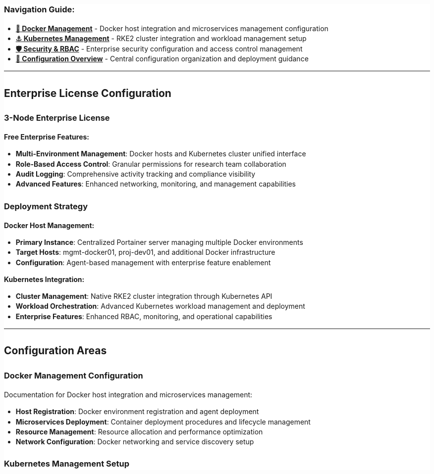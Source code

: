 ### **Navigation Guide:**

- **[🐳 Docker Management](docker-management/README.md)** - Docker host integration and microservices management configuration
- **[⚓ Kubernetes Management](kubernetes-management/README.md)** - RKE2 cluster integration and workload management setup
- **[🛡️ Security & RBAC](security-rbac/README.md)** - Enterprise security configuration and access control management
- **[📝 Configuration Overview](README.md)** - Central configuration organization and deployment guidance

---

## **Enterprise License Configuration**

### **3-Node Enterprise License**

**Free Enterprise Features:**

- **Multi-Environment Management**: Docker hosts and Kubernetes cluster unified interface
- **Role-Based Access Control**: Granular permissions for research team collaboration
- **Audit Logging**: Comprehensive activity tracking and compliance visibility
- **Advanced Features**: Enhanced networking, monitoring, and management capabilities

### **Deployment Strategy**

**Docker Host Management:**

- **Primary Instance**: Centralized Portainer server managing multiple Docker environments
- **Target Hosts**: mgmt-docker01, proj-dev01, and additional Docker infrastructure
- **Configuration**: Agent-based management with enterprise feature enablement

**Kubernetes Integration:**

- **Cluster Management**: Native RKE2 cluster integration through Kubernetes API
- **Workload Orchestration**: Advanced Kubernetes workload management and deployment
- **Enterprise Features**: Enhanced RBAC, monitoring, and operational capabilities

---

## **Configuration Areas**

### **Docker Management Configuration**

Documentation for Docker host integration and microservices management:

- **Host Registration**: Docker environment registration and agent deployment
- **Microservices Deployment**: Container deployment procedures and lifecycle management
- **Resource Management**: Resource allocation and performance optimization
- **Network Configuration**: Docker networking and service discovery setup

### **Kubernetes Management Setup**
